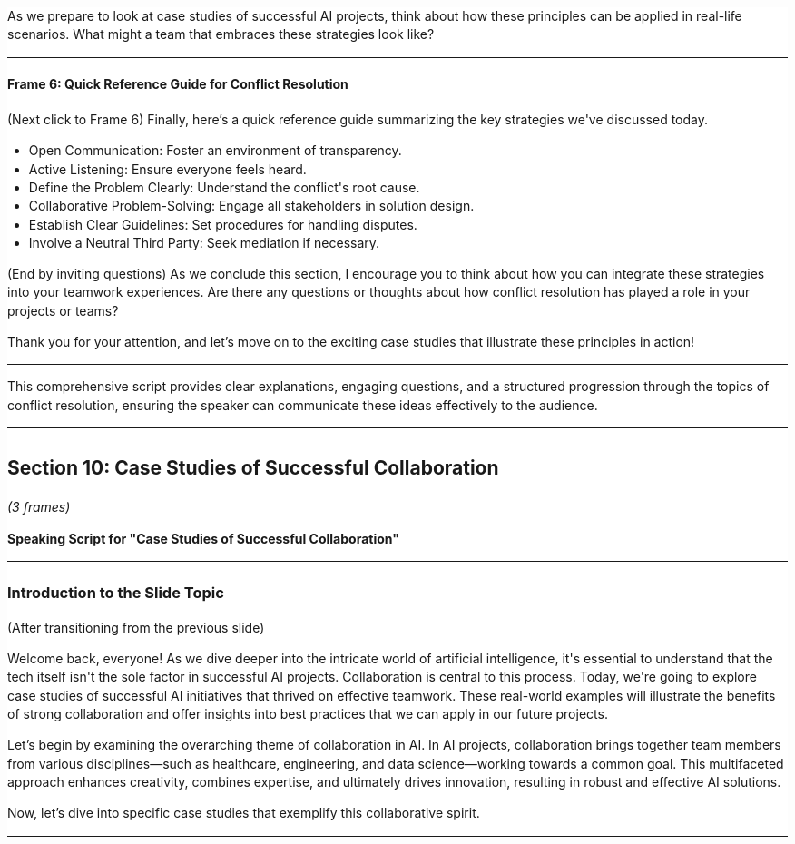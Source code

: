 As we prepare to look at case studies of successful AI projects, think about how these principles can be applied in real-life scenarios. What might a team that embraces these strategies look like?

---

#### Frame 6: Quick Reference Guide for Conflict Resolution
(Next click to Frame 6)
Finally, here’s a quick reference guide summarizing the key strategies we've discussed today.

- Open Communication: Foster an environment of transparency.
- Active Listening: Ensure everyone feels heard.
- Define the Problem Clearly: Understand the conflict's root cause.
- Collaborative Problem-Solving: Engage all stakeholders in solution design.
- Establish Clear Guidelines: Set procedures for handling disputes.
- Involve a Neutral Third Party: Seek mediation if necessary.

(End by inviting questions)
As we conclude this section, I encourage you to think about how you can integrate these strategies into your teamwork experiences. Are there any questions or thoughts about how conflict resolution has played a role in your projects or teams? 

Thank you for your attention, and let’s move on to the exciting case studies that illustrate these principles in action!

--- 

This comprehensive script provides clear explanations, engaging questions, and a structured progression through the topics of conflict resolution, ensuring the speaker can communicate these ideas effectively to the audience.

---

## Section 10: Case Studies of Successful Collaboration
*(3 frames)*

**Speaking Script for "Case Studies of Successful Collaboration"**

---

### Introduction to the Slide Topic
(After transitioning from the previous slide)

Welcome back, everyone! As we dive deeper into the intricate world of artificial intelligence, it's essential to understand that the tech itself isn't the sole factor in successful AI projects. Collaboration is central to this process. Today, we're going to explore case studies of successful AI initiatives that thrived on effective teamwork. These real-world examples will illustrate the benefits of strong collaboration and offer insights into best practices that we can apply in our future projects.

Let’s begin by examining the overarching theme of collaboration in AI. In AI projects, collaboration brings together team members from various disciplines—such as healthcare, engineering, and data science—working towards a common goal. This multifaceted approach enhances creativity, combines expertise, and ultimately drives innovation, resulting in robust and effective AI solutions.

Now, let’s dive into specific case studies that exemplify this collaborative spirit.

---